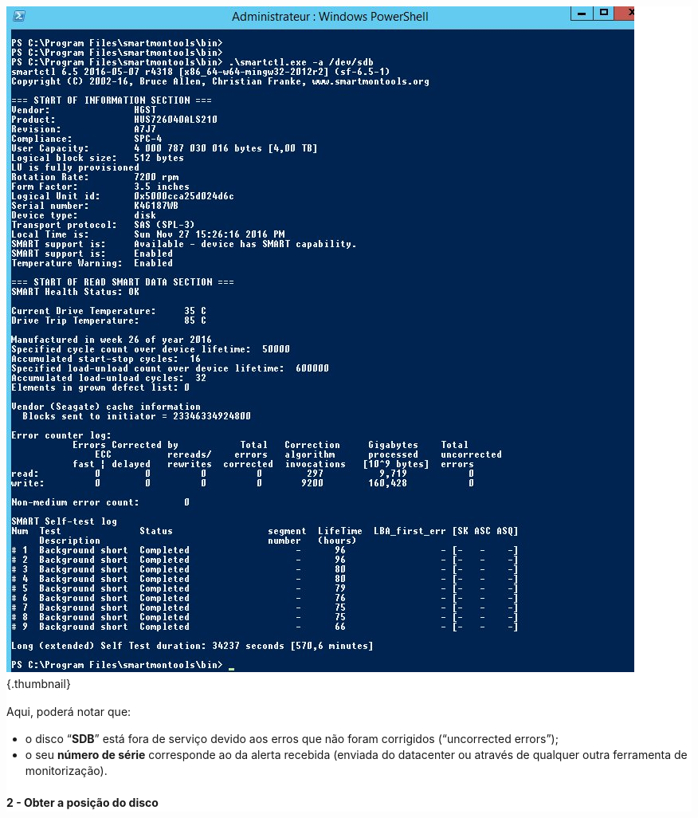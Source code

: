 ![smart_sdb_windows](images/smart_sdb_windows.png){.thumbnail}

Aqui, poderá notar que: 

- o disco “**SDB**” está fora de serviço devido aos erros que não foram corrigidos (“uncorrected errors”);
- o seu **número de série** corresponde ao da alerta recebida (enviada do datacenter ou através de qualquer outra ferramenta de monitorização).

#### 2 - Obter a posição do disco

